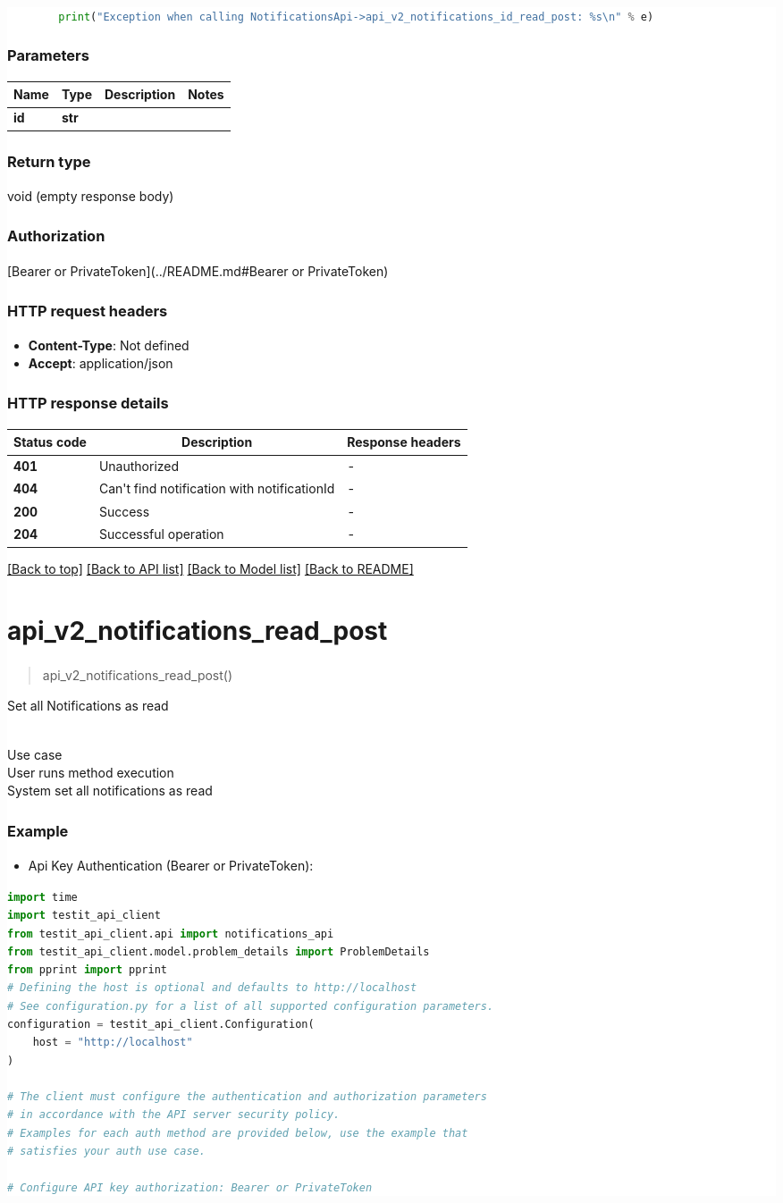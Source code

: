 ```python
        print("Exception when calling NotificationsApi->api_v2_notifications_id_read_post: %s\n" % e)
```


### Parameters

Name | Type | Description  | Notes
------------- | ------------- | ------------- | -------------
 **id** | **str**|  |

### Return type

void (empty response body)

### Authorization

[Bearer or PrivateToken](../README.md#Bearer or PrivateToken)

### HTTP request headers

 - **Content-Type**: Not defined
 - **Accept**: application/json


### HTTP response details

| Status code | Description | Response headers |
|-------------|-------------|------------------|
**401** | Unauthorized |  -  |
**404** | Can&#39;t find notification with notificationId |  -  |
**200** | Success |  -  |
**204** | Successful operation |  -  |

[[Back to top]](#) [[Back to API list]](../README.md#documentation-for-api-endpoints) [[Back to Model list]](../README.md#documentation-for-models) [[Back to README]](../README.md)

# **api_v2_notifications_read_post**
> api_v2_notifications_read_post()

Set all Notifications as read

<br>Use case  <br>User runs method execution  <br>System set all notifications as read

### Example

* Api Key Authentication (Bearer or PrivateToken):

```python
import time
import testit_api_client
from testit_api_client.api import notifications_api
from testit_api_client.model.problem_details import ProblemDetails
from pprint import pprint
# Defining the host is optional and defaults to http://localhost
# See configuration.py for a list of all supported configuration parameters.
configuration = testit_api_client.Configuration(
    host = "http://localhost"
)

# The client must configure the authentication and authorization parameters
# in accordance with the API server security policy.
# Examples for each auth method are provided below, use the example that
# satisfies your auth use case.

# Configure API key authorization: Bearer or PrivateToken
```